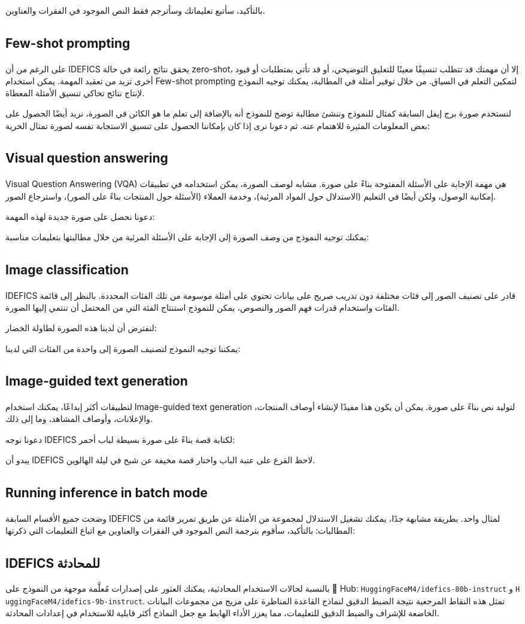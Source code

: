 بالتأكيد، سأتبع تعليماتك وسأترجم فقط النص الموجود في الفقرات والعناوين.

## Few-shot prompting
على الرغم من أن IDEFICS يحقق نتائج رائعة في حالة zero-shot، إلا أن مهمتك قد تتطلب تنسيقًا معينًا للتعليق التوضيحي، أو قد تأتي بمتطلبات أو قيود أخرى تزيد من تعقيد المهمة. يمكن استخدام Few-shot prompting لتمكين التعلم في السياق. من خلال توفير أمثلة في المطالبة، يمكنك توجيه النموذج لإنتاج نتائج تحاكي تنسيق الأمثلة المعطاة.

لنستخدم صورة برج إيفل السابقة كمثال للنموذج وننشئ مطالبة توضح للنموذج أنه بالإضافة إلى تعلم ما هو الكائن في الصورة، نريد أيضًا الحصول على بعض المعلومات المثيرة للاهتمام عنه. ثم دعونا نرى إذا كان بإمكاننا الحصول على تنسيق الاستجابة نفسه لصورة تمثال الحرية:

## Visual question answering
Visual Question Answering (VQA) هي مهمة الإجابة على الأسئلة المفتوحة بناءً على صورة. مشابه لوصف الصورة، يمكن استخدامه في تطبيقات إمكانية الوصول، ولكن أيضًا في التعليم (الاستدلال حول المواد المرئية)، وخدمة العملاء (الأسئلة حول المنتجات بناءً على الصور)، واسترجاع الصور.

دعونا نحصل على صورة جديدة لهذه المهمة:

يمكنك توجيه النموذج من وصف الصورة إلى الإجابة على الأسئلة المرئية من خلال مطالبتها بتعليمات مناسبة:

## Image classification
IDEFICS قادر على تصنيف الصور إلى فئات مختلفة دون تدريب صريح على بيانات تحتوي على أمثلة موسومة من تلك الفئات المحددة. بالنظر إلى قائمة الفئات واستخدام قدرات فهم الصور والنصوص، يمكن للنموذج استنتاج الفئة التي من المحتمل أن تنتمي إليها الصورة.

لنفترض أن لدينا هذه الصورة لطاولة الخضار:

يمكننا توجيه النموذج لتصنيف الصورة إلى واحدة من الفئات التي لدينا:

## Image-guided text generation
لتطبيقات أكثر إبداعًا، يمكنك استخدام Image-guided text generation لتوليد نص بناءً على صورة. يمكن أن يكون هذا مفيدًا لإنشاء أوصاف المنتجات، والإعلانات، وأوصاف المشاهد، وما إلى ذلك.

دعونا نوجه IDEFICS لكتابة قصة بناءً على صورة بسيطة لباب أحمر:

يبدو أن IDEFICS لاحظ القرع على عتبة الباب واختار قصة مخيفة عن شبح في ليلة الهالوين.

## Running inference in batch mode
وضحت جميع الأقسام السابقة IDEFICS لمثال واحد. بطريقة مشابهة جدًا، يمكنك تشغيل الاستدلال لمجموعة من الأمثلة عن طريق تمرير قائمة من المطالبات:
بالتأكيد، سأقوم بترجمة النص الموجود في الفقرات والعناوين مع اتباع التعليمات التي ذكرتها:

## IDEFICS للمحادثة

بالنسبة لحالات الاستخدام المحادثية، يمكنك العثور على إصدارات مُعلَّمة موجهة من النموذج على 🤗 Hub:
`HuggingFaceM4/idefics-80b-instruct` و `HuggingFaceM4/idefics-9b-instruct`.
تمثل هذه النقاط المرجعية نتيجة الضبط الدقيق لنماذج القاعدة المناظرة على مزيج من مجموعات البيانات الخاضعة للإشراف والضبط الدقيق للتعليمات، مما يعزز الأداء الهابط مع جعل النماذج أكثر قابلية للاستخدام في إعدادات المحادثة.
